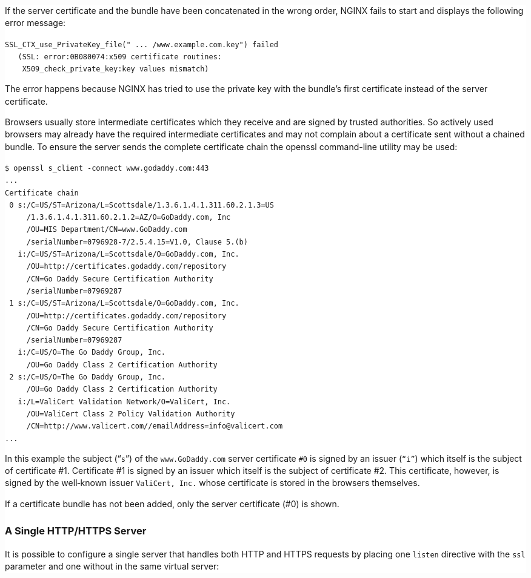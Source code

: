 If the server certificate and the bundle have been concatenated in the wrong order, NGINX fails to start and displays the following error message:

```text
SSL_CTX_use_PrivateKey_file(" ... /www.example.com.key") failed
   (SSL: error:0B080074:x509 certificate routines:
    X509_check_private_key:key values mismatch)
```

The error happens because NGINX has tried to use the private key with the bundle’s first certificate instead of the server certificate.

Browsers usually store intermediate certificates which they receive and are signed by trusted authorities. So actively used browsers may already have the required intermediate certificates and may not complain about a certificate sent without a chained bundle. To ensure the server sends the complete certificate chain the openssl command-line utility may be used:

```text
$ openssl s_client -connect www.godaddy.com:443
...
Certificate chain
 0 s:/C=US/ST=Arizona/L=Scottsdale/1.3.6.1.4.1.311.60.2.1.3=US
     /1.3.6.1.4.1.311.60.2.1.2=AZ/O=GoDaddy.com, Inc
     /OU=MIS Department/CN=www.GoDaddy.com
     /serialNumber=0796928-7/2.5.4.15=V1.0, Clause 5.(b)
   i:/C=US/ST=Arizona/L=Scottsdale/O=GoDaddy.com, Inc.
     /OU=http://certificates.godaddy.com/repository
     /CN=Go Daddy Secure Certification Authority
     /serialNumber=07969287
 1 s:/C=US/ST=Arizona/L=Scottsdale/O=GoDaddy.com, Inc.
     /OU=http://certificates.godaddy.com/repository
     /CN=Go Daddy Secure Certification Authority
     /serialNumber=07969287
   i:/C=US/O=The Go Daddy Group, Inc.
     /OU=Go Daddy Class 2 Certification Authority
 2 s:/C=US/O=The Go Daddy Group, Inc.
     /OU=Go Daddy Class 2 Certification Authority
   i:/L=ValiCert Validation Network/O=ValiCert, Inc.
     /OU=ValiCert Class 2 Policy Validation Authority
     /CN=http://www.valicert.com//emailAddress=info@valicert.com
...
```

In this example the subject \(“`s`”\) of the `www.GoDaddy.com` server certificate `#0` is signed by an issuer \(`“i”`\) which itself is the subject of certificate \#1. Certificate \#1 is signed by an issuer which itself is the subject of certificate \#2. This certificate, however, is signed by the well‑known issuer `ValiCert, Inc.` whose certificate is stored in the browsers themselves.

If a certificate bundle has not been added, only the server certificate \(\#0\) is shown.

### A Single HTTP/HTTPS Server

It is possible to configure a single server that handles both HTTP and HTTPS requests by placing one `listen` directive with the `ssl` parameter and one without in the same virtual server:
